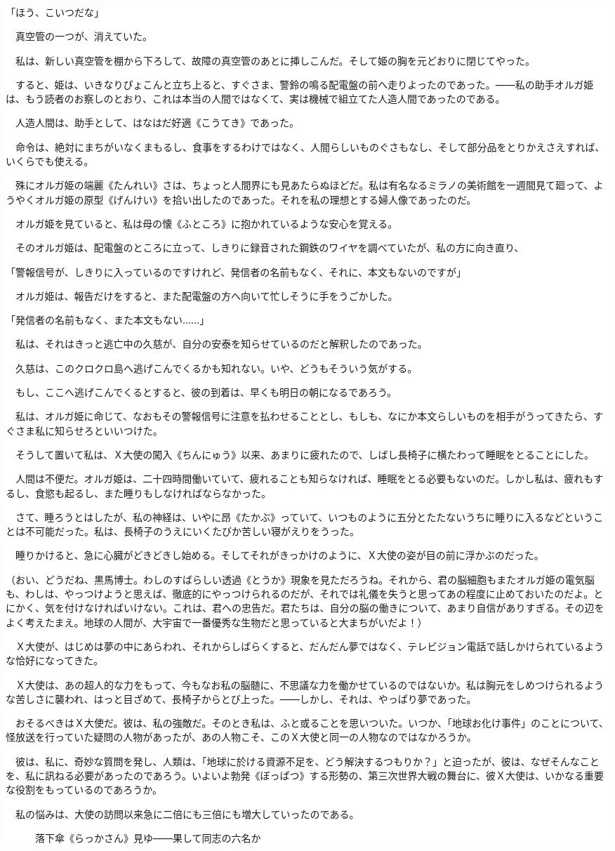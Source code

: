 「ほう、こいつだな」

　真空管の一つが、消えていた。

　私は、新しい真空管を棚から下ろして、故障の真空管のあとに挿しこんだ。そして姫の胸を元どおりに閉じてやった。

　すると、姫は、いきなりぴょこんと立ち上ると、すぐさま、警鈴の鳴る配電盤の前へ走りよったのであった。――私の助手オルガ姫は、もう読者のお察しのとおり、これは本当の人間ではなくて、実は機械で組立てた人造人間であったのである。

　人造人間は、助手として、はなはだ好適《こうてき》であった。

　命令は、絶対にまちがいなくまもるし、食事をするわけではなく、人間らしいものぐさもなし、そして部分品をとりかえさえすれば、いくらでも使える。

　殊にオルガ姫の端麗《たんれい》さは、ちょっと人間界にも見あたらぬほどだ。私は有名なるミラノの美術館を一週間見て廻って、ようやくオルガ姫の原型《げんけい》を拾い出したのであった。それを私の理想とする婦人像であったのだ。

　オルガ姫を見ていると、私は母の懐《ふところ》に抱かれているような安心を覚える。

　そのオルガ姫は、配電盤のところに立って、しきりに録音された鋼鉄のワイヤを調べていたが、私の方に向き直り、

「警報信号が、しきりに入っているのですけれど、発信者の名前もなく、それに、本文もないのですが」

　オルガ姫は、報告だけをすると、また配電盤の方へ向いて忙しそうに手をうごかした。

「発信者の名前もなく、また本文もない……」

　私は、それはきっと逃亡中の久慈が、自分の安泰を知らせているのだと解釈したのであった。

　久慈は、このクロクロ島へ逃げこんでくるかも知れない。いや、どうもそういう気がする。

　もし、ここへ逃げこんでくるとすると、彼の到着は、早くも明日の朝になるであろう。

　私は、オルガ姫に命じて、なおもその警報信号に注意を払わせることとし、もしも、なにか本文らしいものを相手がうってきたら、すぐさま私に知らせろといいつけた。

　そうして置いて私は、Ｘ大使の闖入《ちんにゅう》以来、あまりに疲れたので、しばし長椅子に横たわって睡眠をとることにした。

　人間は不便だ。オルガ姫は、二十四時間働いていて、疲れることも知らなければ、睡眠をとる必要もないのだ。しかし私は、疲れもするし、食慾も起るし、また睡りもしなければならなかった。

　さて、睡ろうとはしたが、私の神経は、いやに昂《たかぶ》っていて、いつものように五分とたたないうちに睡りに入るなどということは不可能だった。私は、長椅子のうえにいくたびか苦しい寝がえりをうった。

　睡りかけると、急に心臓がどきどきし始める。そしてそれがきっかけのように、Ｘ大使の姿が目の前に浮かぶのだった。

（おい、どうだね、黒馬博士。わしのすばらしい透過《とうか》現象を見ただろうね。それから、君の脳細胞もまたオルガ姫の電気脳も、わしは、やっつけようと思えば、徹底的にやっつけられるのだが、それでは礼儀を失うと思ってあの程度に止めておいたのだよ。とにかく、気を付けなければいけない。これは、君への忠告だ。君たちは、自分の脳の働きについて、あまり自信がありすぎる。その辺をよく考えたまえ。地球の人間が、大宇宙で一番優秀な生物だと思っていると大まちがいだよ！）

　Ｘ大使が、はじめは夢の中にあらわれ、それからしばらくすると、だんだん夢ではなく、テレビジョン電話で話しかけられているような恰好になってきた。

　Ｘ大使は、あの超人的な力をもって、今もなお私の脳髄に、不思議な力を働かせているのではないか。私は胸元をしめつけられるような苦しさに襲われ、はっと目ざめて、長椅子からとび上った。――しかし、それは、やっぱり夢であった。

　おそるべきはＸ大使だ。彼は、私の強敵だ。そのとき私は、ふと或ることを思いついた。いつか、「地球お化け事件」のことについて、怪放送を行っていた疑問の人物があったが、あの人物こそ、このＸ大使と同一の人物なのではなかろうか。

　彼は、私に、奇妙な質問を発し、人類は、「地球に於ける資源不足を、どう解決するつもりか？」と迫ったが、彼は、なぜそんなことを、私に訊ねる必要があったのであろう。いよいよ勃発《ぼっぱつ》する形勢の、第三次世界大戦の舞台に、彼Ｘ大使は、いかなる重要な役割をもっているのであろうか。

　私の悩みは、大使の訪問以来急に二倍にも三倍にも増大していったのである。





　　　落下傘《らっかさん》見ゆ――果して同志の六名か
